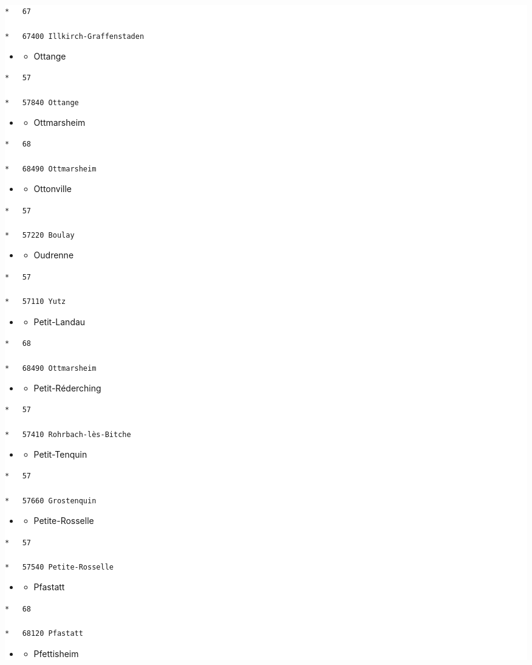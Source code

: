     *   67

    *   67400 Illkirch-Graffenstaden


*    *   Ottange

    *   57

    *   57840 Ottange


*    *   Ottmarsheim

    *   68

    *   68490 Ottmarsheim


*    *   Ottonville

    *   57

    *   57220 Boulay


*    *   Oudrenne

    *   57

    *   57110 Yutz


*    *   Petit-Landau

    *   68

    *   68490 Ottmarsheim


*    *   Petit-Réderching

    *   57

    *   57410 Rohrbach-lès-Bitche


*    *   Petit-Tenquin

    *   57

    *   57660 Grostenquin


*    *   Petite-Rosselle

    *   57

    *   57540 Petite-Rosselle


*    *   Pfastatt

    *   68

    *   68120 Pfastatt


*    *   Pfettisheim

